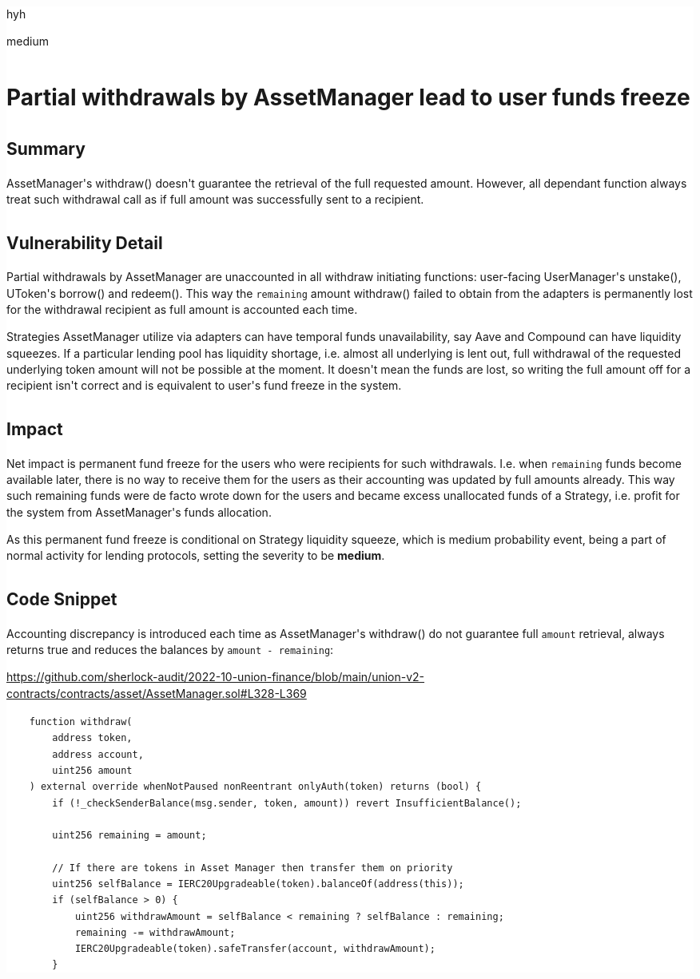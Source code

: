 hyh

medium

# Partial withdrawals by AssetManager lead to user funds freeze

## Summary

AssetManager's withdraw() doesn't guarantee the retrieval of the full requested amount. However, all dependant function always treat such withdrawal call as if full amount was successfully sent to a recipient.

## Vulnerability Detail

Partial withdrawals by AssetManager are unaccounted in all withdraw initiating functions: user-facing UserManager's unstake(), UToken's borrow() and redeem(). This way the `remaining` amount withdraw() failed to obtain from the adapters is permanently lost for the withdrawal recipient as full amount is accounted each time.

Strategies AssetManager utilize via adapters can have temporal funds unavailability, say Aave and Compound can have liquidity squeezes. If a particular lending pool has liquidity shortage, i.e. almost all underlying is lent out, full withdrawal of the requested underlying token amount will not be possible at the moment. It doesn't mean the funds are lost, so writing the full amount off for a recipient isn't correct and is equivalent to user's fund freeze in the system.

## Impact

Net impact is permanent fund freeze for the users who were recipients for such withdrawals. I.e. when `remaining` funds become available later, there is no way to receive them for the users as their accounting was updated by full amounts already. This way such remaining funds were de facto wrote down for the users and became excess unallocated funds of a Strategy, i.e. profit for the system from AssetManager's funds allocation.

As this permanent fund freeze is conditional on Strategy liquidity squeeze, which is medium probability event, being a part of normal activity for lending protocols, setting the severity to be **medium**.

## Code Snippet

Accounting discrepancy is introduced each time as AssetManager's withdraw() do not guarantee full `amount` retrieval, always returns true and reduces the balances by `amount - remaining`:

https://github.com/sherlock-audit/2022-10-union-finance/blob/main/union-v2-contracts/contracts/asset/AssetManager.sol#L328-L369

```solidity
    function withdraw(
        address token,
        address account,
        uint256 amount
    ) external override whenNotPaused nonReentrant onlyAuth(token) returns (bool) {
        if (!_checkSenderBalance(msg.sender, token, amount)) revert InsufficientBalance();

        uint256 remaining = amount;

        // If there are tokens in Asset Manager then transfer them on priority
        uint256 selfBalance = IERC20Upgradeable(token).balanceOf(address(this));
        if (selfBalance > 0) {
            uint256 withdrawAmount = selfBalance < remaining ? selfBalance : remaining;
            remaining -= withdrawAmount;
            IERC20Upgradeable(token).safeTransfer(account, withdrawAmount);
        }

```